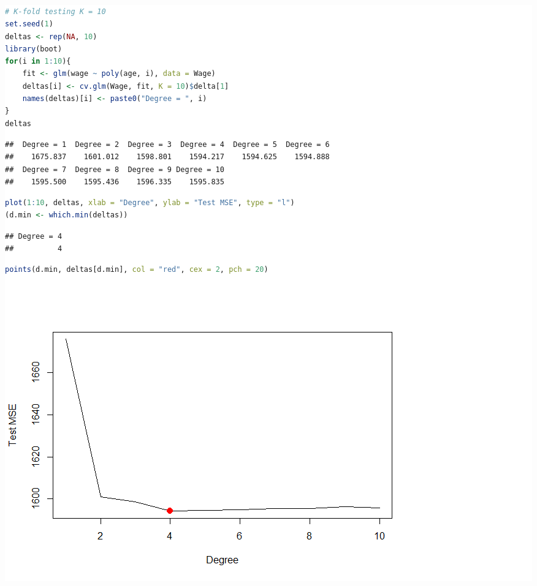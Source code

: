 ```r
# K-fold testing K = 10
set.seed(1)
deltas <- rep(NA, 10)
library(boot)
for(i in 1:10){
    fit <- glm(wage ~ poly(age, i), data = Wage)
    deltas[i] <- cv.glm(Wage, fit, K = 10)$delta[1]
    names(deltas)[i] <- paste0("Degree = ", i)
}
deltas
```

```
##  Degree = 1  Degree = 2  Degree = 3  Degree = 4  Degree = 5  Degree = 6 
##    1675.837    1601.012    1598.801    1594.217    1594.625    1594.888 
##  Degree = 7  Degree = 8  Degree = 9 Degree = 10 
##    1595.500    1595.436    1596.335    1595.835
```

```r
plot(1:10, deltas, xlab = "Degree", ylab = "Test MSE", type = "l")
(d.min <- which.min(deltas))
```

```
## Degree = 4 
##          4
```

```r
points(d.min, deltas[d.min], col = "red", cex = 2, pch = 20)
```

![](2018_03_20_files/figure-html/unnamed-chunk-3-1.png)
